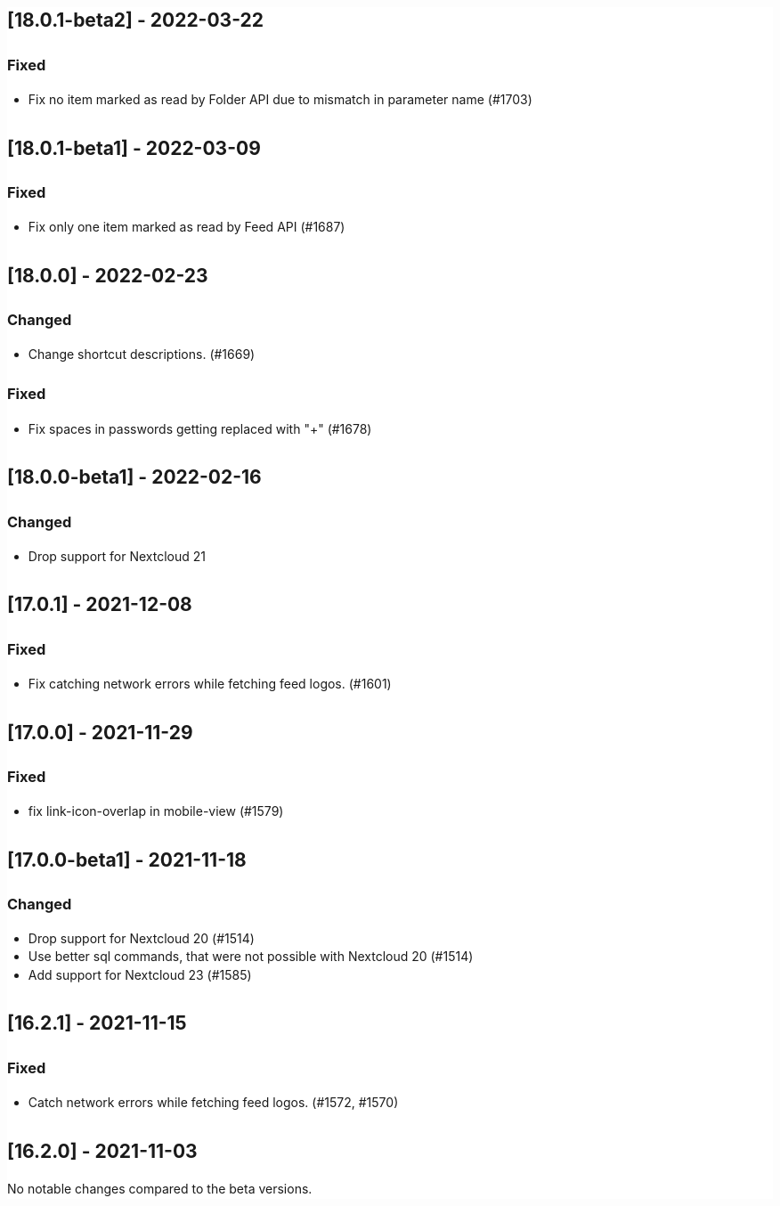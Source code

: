 ## [18.0.1-beta2] - 2022-03-22
### Fixed
- Fix no item marked as read by Folder API due to mismatch in parameter name (#1703)

## [18.0.1-beta1] - 2022-03-09
### Fixed
- Fix only one item marked as read by Feed API (#1687)

## [18.0.0] - 2022-02-23
### Changed
- Change shortcut descriptions. (#1669)

### Fixed
- Fix spaces in passwords getting replaced with "+" (#1678)

## [18.0.0-beta1] - 2022-02-16
### Changed
- Drop support for Nextcloud 21

## [17.0.1] - 2021-12-08
### Fixed
- Fix catching network errors while fetching feed logos. (#1601)

## [17.0.0] - 2021-11-29
### Fixed
- fix link-icon-overlap in mobile-view (#1579)

## [17.0.0-beta1] - 2021-11-18
### Changed
- Drop support for Nextcloud 20 (#1514)
- Use better sql commands, that were not possible with Nextcloud 20 (#1514)
- Add support for Nextcloud 23 (#1585)

## [16.2.1] - 2021-11-15
### Fixed
- Catch network errors while fetching feed logos. (#1572, #1570)

## [16.2.0] - 2021-11-03
No notable changes compared to the beta versions.
